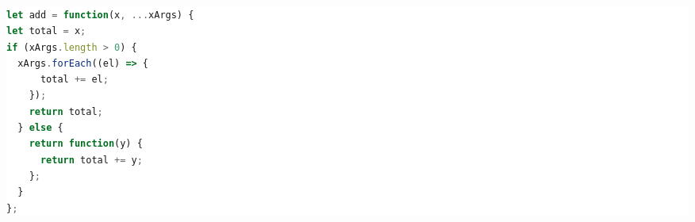 ```Javascript
let add = function(x, ...xArgs) {
let total = x;
if (xArgs.length > 0) {
  xArgs.forEach((el) => {
      total += el;
    });
    return total;
  } else {
    return function(y) {
      return total += y;
    };
  }
};
```
